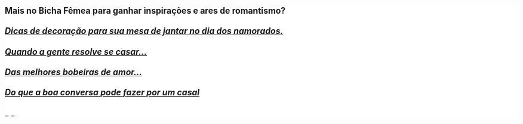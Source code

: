 **Mais no Bicha Fêmea para ganhar inspirações e ares de romantismo?**

**[_Dicas de decoração para sua mesa de jantar no dia dos namorados._](http://www.trololodemulher.com.br/2009/05/28/decoracao-mesa-noite-namorados/)**

**_[Quando a gente resolve se casar…](http://www.trololodemulher.com.br/2010/05/14/casamento/)_**

**_[Das melhores bobeiras de amor…](http://www.trololodemulher.com.br/2010/04/23/das-melhores-bobeiras-de-amor%e2%80%a6/)_**

**_[Do que a boa conversa pode fazer por um casal](http://www.trololodemulher.com.br/2009/08/27/do-que-a-boa-conversa-pode-fazer-por-um-casal/)_**

_ _